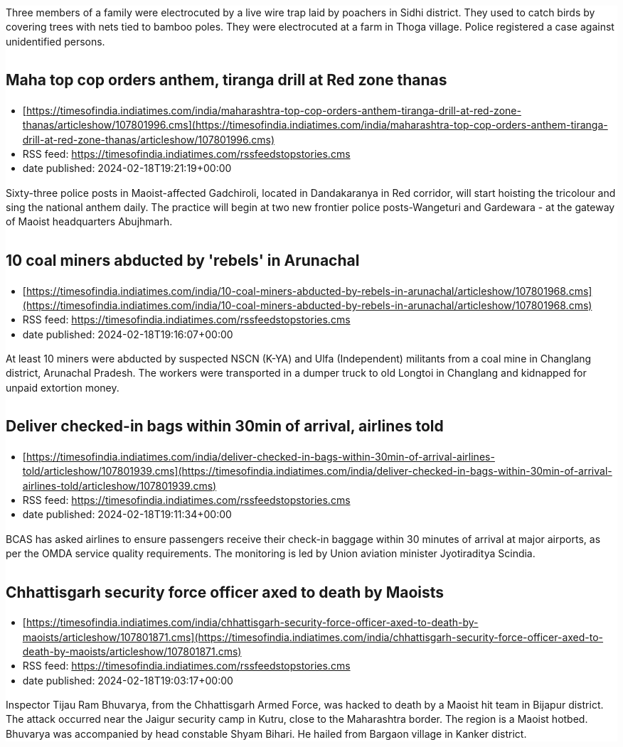 Three members of a family were electrocuted by a live wire trap laid by poachers in Sidhi district. They used to catch birds by covering trees with nets tied to bamboo poles. They were electrocuted at a farm in Thoga village. Police registered a case against unidentified persons.

## Maha top cop orders anthem, tiranga drill at Red zone thanas
 - [https://timesofindia.indiatimes.com/india/maharashtra-top-cop-orders-anthem-tiranga-drill-at-red-zone-thanas/articleshow/107801996.cms](https://timesofindia.indiatimes.com/india/maharashtra-top-cop-orders-anthem-tiranga-drill-at-red-zone-thanas/articleshow/107801996.cms)
 - RSS feed: https://timesofindia.indiatimes.com/rssfeedstopstories.cms
 - date published: 2024-02-18T19:21:19+00:00

Sixty-three police posts in Maoist-affected Gadchiroli, located in Dandakaranya in Red corridor, will start hoisting the tricolour and sing the national anthem daily. The practice will begin at two new frontier police posts-Wangeturi and Gardewara - at the gateway of Maoist headquarters Abujhmarh.

## 10 coal miners abducted by 'rebels' in Arunachal
 - [https://timesofindia.indiatimes.com/india/10-coal-miners-abducted-by-rebels-in-arunachal/articleshow/107801968.cms](https://timesofindia.indiatimes.com/india/10-coal-miners-abducted-by-rebels-in-arunachal/articleshow/107801968.cms)
 - RSS feed: https://timesofindia.indiatimes.com/rssfeedstopstories.cms
 - date published: 2024-02-18T19:16:07+00:00

At least 10 miners were abducted by suspected NSCN (K-YA) and Ulfa (Independent) militants from a coal mine in Changlang district, Arunachal Pradesh. The workers were transported in a dumper truck to old Longtoi in Changlang and kidnapped for unpaid extortion money.

## Deliver checked-in bags within 30min of arrival, airlines told
 - [https://timesofindia.indiatimes.com/india/deliver-checked-in-bags-within-30min-of-arrival-airlines-told/articleshow/107801939.cms](https://timesofindia.indiatimes.com/india/deliver-checked-in-bags-within-30min-of-arrival-airlines-told/articleshow/107801939.cms)
 - RSS feed: https://timesofindia.indiatimes.com/rssfeedstopstories.cms
 - date published: 2024-02-18T19:11:34+00:00

BCAS has asked airlines to ensure passengers receive their check-in baggage within 30 minutes of arrival at major airports, as per the OMDA service quality requirements. The monitoring is led by Union aviation minister Jyotiraditya Scindia.

## Chhattisgarh security force officer axed to death by Maoists
 - [https://timesofindia.indiatimes.com/india/chhattisgarh-security-force-officer-axed-to-death-by-maoists/articleshow/107801871.cms](https://timesofindia.indiatimes.com/india/chhattisgarh-security-force-officer-axed-to-death-by-maoists/articleshow/107801871.cms)
 - RSS feed: https://timesofindia.indiatimes.com/rssfeedstopstories.cms
 - date published: 2024-02-18T19:03:17+00:00

Inspector Tijau Ram Bhuvarya, from the Chhattisgarh Armed Force, was hacked to death by a Maoist hit team in Bijapur district. The attack occurred near the Jaigur security camp in Kutru, close to the Maharashtra border. The region is a Maoist hotbed. Bhuvarya was accompanied by head constable Shyam Bihari. He hailed from Bargaon village in Kanker district.
